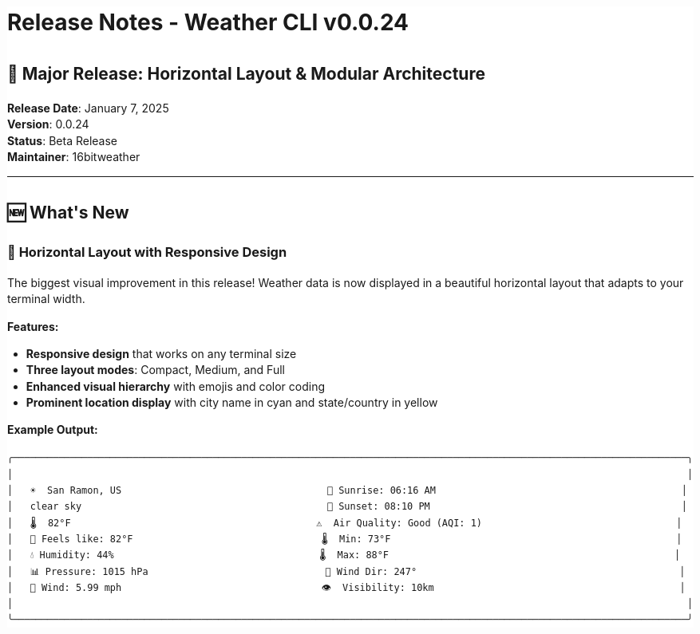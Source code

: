 # Release Notes - Weather CLI v0.0.24

## 🎉 **Major Release: Horizontal Layout & Modular Architecture**

**Release Date**: January 7, 2025  
**Version**: 0.0.24  
**Status**: Beta Release  
**Maintainer**: 16bitweather

---

## 🆕 **What's New**

### 🎨 **Horizontal Layout with Responsive Design**
The biggest visual improvement in this release! Weather data is now displayed in a beautiful horizontal layout that adapts to your terminal width.

**Features:**
- **Responsive design** that works on any terminal size
- **Three layout modes**: Compact, Medium, and Full
- **Enhanced visual hierarchy** with emojis and color coding
- **Prominent location display** with city name in cyan and state/country in yellow

**Example Output:**
```
╭──────────────────────────────────────────────────────────────────────────────────────────────────────────────────────╮
│                                                                                                                      │
│   ☀️  San Ramon, US                                    🌅 Sunrise: 06:16 AM                                           │
│   clear sky                                           🌇 Sunset: 08:10 PM                                            │
│   🌡️  82°F                                           ⚠️  Air Quality: Good (AQI: 1)                                  │
│   💭 Feels like: 82°F                                 🌡️  Min: 73°F                                                  │
│   💧 Humidity: 44%                                    🌡️  Max: 88°F                                                  │
│   📊 Pressure: 1015 hPa                               🧭 Wind Dir: 247°                                              │
│   💨 Wind: 5.99 mph                                   👁️  Visibility: 10km                                           │
│                                                                                                                      │
╰──────────────────────────────────────────────────────────────────────────────────────────────────────────────────────╯
```
